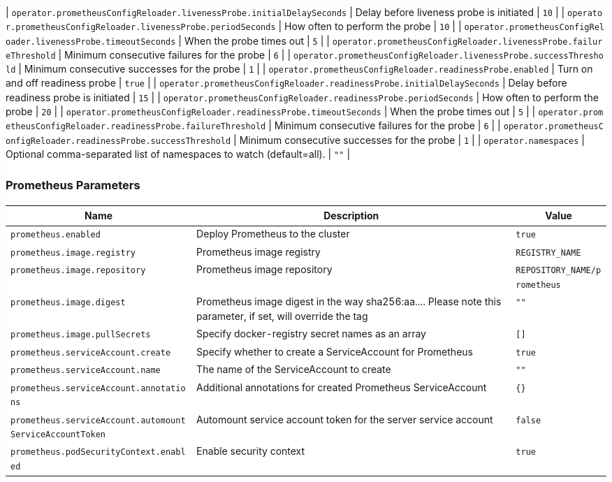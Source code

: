 | `operator.prometheusConfigReloader.livenessProbe.initialDelaySeconds`                 | Delay before liveness probe is initiated                                                                               | `10`                                  |
| `operator.prometheusConfigReloader.livenessProbe.periodSeconds`                       | How often to perform the probe                                                                                         | `10`                                  |
| `operator.prometheusConfigReloader.livenessProbe.timeoutSeconds`                      | When the probe times out                                                                                               | `5`                                   |
| `operator.prometheusConfigReloader.livenessProbe.failureThreshold`                    | Minimum consecutive failures for the probe                                                                             | `6`                                   |
| `operator.prometheusConfigReloader.livenessProbe.successThreshold`                    | Minimum consecutive successes for the probe                                                                            | `1`                                   |
| `operator.prometheusConfigReloader.readinessProbe.enabled`                            | Turn on and off readiness probe                                                                                        | `true`                                |
| `operator.prometheusConfigReloader.readinessProbe.initialDelaySeconds`                | Delay before readiness probe is initiated                                                                              | `15`                                  |
| `operator.prometheusConfigReloader.readinessProbe.periodSeconds`                      | How often to perform the probe                                                                                         | `20`                                  |
| `operator.prometheusConfigReloader.readinessProbe.timeoutSeconds`                     | When the probe times out                                                                                               | `5`                                   |
| `operator.prometheusConfigReloader.readinessProbe.failureThreshold`                   | Minimum consecutive failures for the probe                                                                             | `6`                                   |
| `operator.prometheusConfigReloader.readinessProbe.successThreshold`                   | Minimum consecutive successes for the probe                                                                            | `1`                                   |
| `operator.namespaces`                                                                 | Optional comma-separated list of namespaces to watch (default=all).                                                    | `""`                                  |

### Prometheus Parameters

| Name                                                                  | Description                                                                                                                      | Value                        |
| --------------------------------------------------------------------- | -------------------------------------------------------------------------------------------------------------------------------- | ---------------------------- |
| `prometheus.enabled`                                                  | Deploy Prometheus to the cluster                                                                                                 | `true`                       |
| `prometheus.image.registry`                                           | Prometheus image registry                                                                                                        | `REGISTRY_NAME`              |
| `prometheus.image.repository`                                         | Prometheus image repository                                                                                                      | `REPOSITORY_NAME/prometheus` |
| `prometheus.image.digest`                                             | Prometheus image digest in the way sha256:aa.... Please note this parameter, if set, will override the tag                       | `""`                         |
| `prometheus.image.pullSecrets`                                        | Specify docker-registry secret names as an array                                                                                 | `[]`                         |
| `prometheus.serviceAccount.create`                                    | Specify whether to create a ServiceAccount for Prometheus                                                                        | `true`                       |
| `prometheus.serviceAccount.name`                                      | The name of the ServiceAccount to create                                                                                         | `""`                         |
| `prometheus.serviceAccount.annotations`                               | Additional annotations for created Prometheus ServiceAccount                                                                     | `{}`                         |
| `prometheus.serviceAccount.automountServiceAccountToken`              | Automount service account token for the server service account                                                                   | `false`                      |
| `prometheus.podSecurityContext.enabled`                               | Enable security context                                                                                                          | `true`                       |